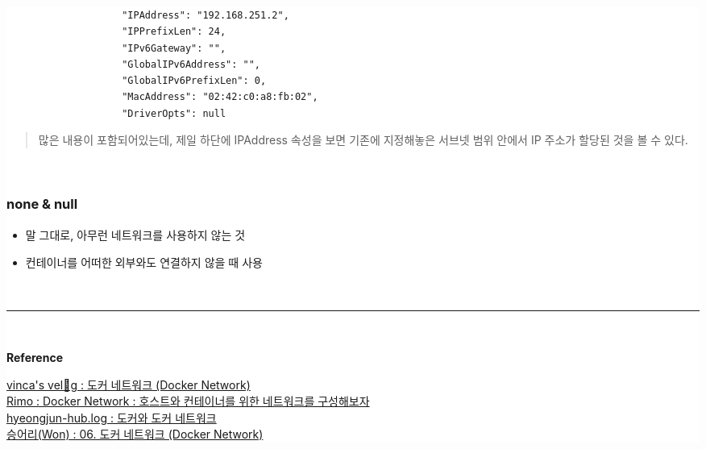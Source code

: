 ```
                    "IPAddress": "192.168.251.2",
                    "IPPrefixLen": 24,
                    "IPv6Gateway": "",
                    "GlobalIPv6Address": "",
                    "GlobalIPv6PrefixLen": 0,
                    "MacAddress": "02:42:c0:a8:fb:02",
                    "DriverOpts": null
```
> 많은 내용이 포함되어있는데, 제일 하단에 IPAddress 속성을 보면 기존에 지정해놓은 서브넷 범위 안에서
IP 주소가 할당된 것을 볼 수 있다.
<br>

### none & null
- 말 그대로, 아무런 네트워크를 사용하지 않는 것

- 컨테이너를 어떠한 외부와도 연결하지 않을 때 사용
<br>
<hr>
<br>

**Reference**<br>

[vinca's vel🦃g : 도커 네트워크 (Docker Network)](https://velog.io/@rockwellvinca/Docker-Docker-%EB%84%A4%ED%8A%B8%EC%9B%8C%ED%81%AC)<br>
[Rimo : Docker Network : 호스트와 컨테이너를 위한 네트워크를 구성해보자](https://rimo.tistory.com/entry/Docker-Network-%ED%98%B8%EC%8A%A4%ED%8A%B8%EC%99%80-%EC%BB%A8%ED%85%8C%EC%9D%B4%EB%84%88%EB%A5%BC-%EC%9C%84%ED%95%9C-%EB%84%A4%ED%8A%B8%EC%9B%8C%ED%81%AC%EB%A5%BC-%EA%B5%AC%EC%84%B1%ED%95%B4%EB%B3%B4%EC%9E%90#%EB%8F%84%EC%BB%A4%20%EB%84%A4%ED%8A%B8%EC%9B%8C%ED%81%AC%EC%9D%98%20%EA%B5%AC%EC%A1%B0-1)<br>
[hyeongjun-hub.log : 도커와 도커 네트워크](https://velog.io/@hyeongjun-hub/%EB%8F%84%EC%BB%A4%EC%99%80-%EB%8F%84%EC%BB%A4-%EB%84%A4%ED%8A%B8%EC%9B%8C%ED%81%AC)<br>
[승어리(Won) : 06. 도커 네트워크 (Docker Network)](https://captcha.tistory.com/70)<br>
